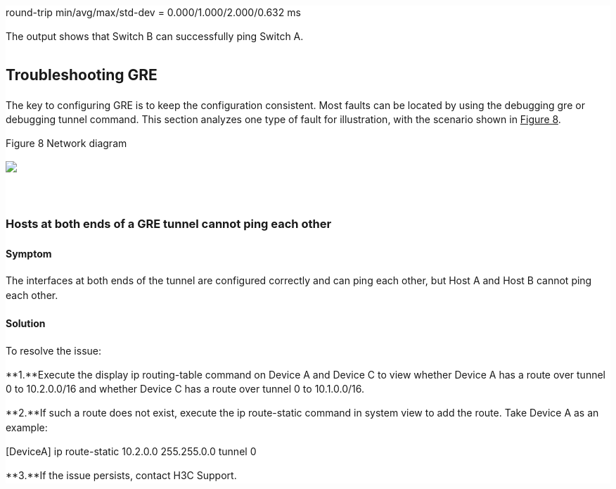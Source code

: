 round-trip min/avg/max/std-dev \=
0.000/1.000/2.000/0.632 ms

The output shows that Switch B can
successfully ping Switch A.

## Troubleshooting GRE

The key to configuring GRE is to keep the
configuration consistent. Most faults can be located by using the debugging gre or debugging tunnel
command. This section analyzes one type of fault for illustration, with the
scenario shown in [Figure 8](#_Ref341876761).

Figure 8 Network diagram

![](https://resource.h3c.com/en/202407/12/20240712_11704711_x_Img_x_png_7_2216011_294551_0.png)

‌

### Hosts at both ends of a GRE tunnel cannot ping each other

#### Symptom

The interfaces at both ends of the tunnel
are configured correctly and can ping each other, but Host A and Host B cannot ping
each other.

#### Solution

To resolve the issue:

**1\.**Execute the display ip
routing-table command on Device A and Device C
to view whether Device A has a route over tunnel 0 to 10.2.0.0/16 and whether Device C has a route over ‍‍tunnel 0 to 10.1.0.0/16.

**2\.**If such a route does not exist, execute the ip route-static command in system view to add the route. Take Device A as an
example:

\[DeviceA] ip route-static 10.2.0.0 255.255.0.0 tunnel 0

**3\.**If the issue persists, contact H3C Support.

